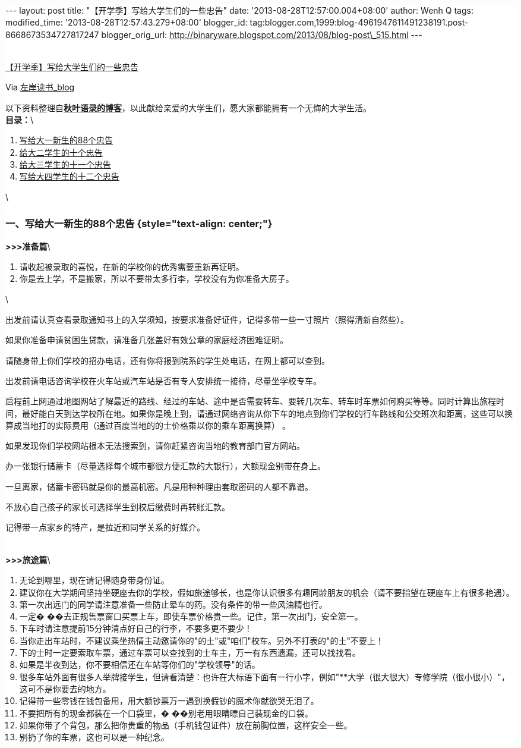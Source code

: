 --- layout: post title: "【开学季】写给大学生们的一些忠告" date:
'2013-08-28T12:57:00.004+08:00' author: Wenh Q tags: modified\_time:
'2013-08-28T12:57:43.279+08:00' blogger\_id:
tag:blogger.com,1999:blog-4961947611491238191.post-8668673534727817247
blogger\_orig\_url:
http://binaryware.blogspot.com/2013/08/blog-post\_515.html ---

[\
【开学季】写给大学生们的一些忠告](http://zreading.cn.feedsportal.com/c/35042/f/647833/s/30683e3c/sc/38/l/0L0Szreading0Bcn0Carchives0C39610Bhtml/story01.htm)

Via [左岸读书\_blog](http://www.zreading.cn/)

以下资料整理自[**秋叶语录的博客**](http://blog.sina.com.cn/hopefulsvse)，以此献给亲爱的大学生们，愿大家都能拥有一个无悔的大学生活。\
**目录：**\

1.  [写给大一新生的88个忠告](http://www.zreading.cn/archives/3961.html)
2.  [给大二学生的十个忠告](http://www.zreading.cn/archives/3961.html/2)
3.  [给大三学生的十一个忠告](http://www.zreading.cn/archives/3961.html/3)
4.  [写给大四学生的十二个忠告](http://www.zreading.cn/archives/3961.html/4)

\

### **一、写给大一新生的88个忠告** {style="text-align: center;"}

**\>\>\>准备篇**\

1.  请收起被录取的喜悦，在新的学校你的优秀需要重新再证明。
2.  你是去上学，不是搬家，所以不要带太多行李，学校没有为你准备大房子。

\

出发前请认真查看录取通知书上的入学须知，按要求准备好证件，记得多带一些一寸照片（照得清新自然些）。

如果你准备申请贫困生贷款，请准备几张盖好有效公章的家庭经济困难证明。

请随身带上你们学校的招办电话，还有你将报到院系的学生处电话，在网上都可以查到。

出发前请电话咨询学校在火车站或汽车站是否有专人安排统一接待，尽量坐学校专车。

启程前上网通过地图网站了解最近的路线、经过的车站、途中是否需要转车、要转几次车、转车时车票如何购买等等。同时计算出旅程时间，最好能白天到达学校所在地。如果你是晚上到，请通过网络咨询从你下车的地点到你们学校的行车路线和公交班次和距离，这些可以换算成当地打的实际费用（通过百度当地的的士价格乘以你的乘车距离换算）
。

如果发现你们学校网站根本无法搜索到，请你赶紧咨询当地的教育部门官方网站。

办一张银行储蓄卡（尽量选择每个城市都很方便汇款的大银行），大额现金别带在身上。

一旦离家，储蓄卡密码就是你的最高机密。凡是用种种理由套取密码的人都不靠谱。

不放心自己孩子的家长可选择学生到校后缴费时再转账汇款。

记得带一点家乡的特产，是拉近和同学关系的好媒介。

\
**\>\>\>旅途篇**\

1.  无论到哪里，现在请记得随身带身份证。
2.  建议你在大学期间坚持坐硬座去你的学校，假如旅途够长，也是你认识很多有趣同龄朋友的机会（请不要指望在硬座车上有很多艳遇）。
3.  第一次出远门的同学请注意准备一些防止晕车的药。没有条件的带一些风油精也行。
4.  一定�
    ��去正规售票窗口买票上车，即使车票价格贵一些。记住，第一次出门，安全第一。
5.  下车时请注意提前15分钟清点好自己的行李，不要多更不要少！
6.  当你走出车站时，不建议乘坐热情主动邀请你的"的士"或"咱们"校车。另外不打表的"的士"不要上！
7.  下的士时一定要索取车票，通过车票可以查找到的士车主，万一有东西遗漏，还可以找找看。
8.  如果是半夜到达，你不要相信还在车站等你们的"学校领导"的话。
9.  很多车站外面有很多人举牌接学生，但请看清楚：也许在大标语下面有一行小字，例如"\*\*大学（很大很大）专修学院（很小很小）"，这可不是你要去的地方。
10. 记得带一些零钱在钱包备用，用大额钞票万一遇到换假钞的魔术你就欲哭无泪了。
11. 不要把所有的现金都装在一个口袋里，� ��别老用眼睛瞟自己装现金的口袋。
12. 如果你带了个背包，那么把你贵重的物品（手机钱包证件）放在前胸位置，这样安全一些。
13. 别扔了你的车票，这也可以是一种纪念。
